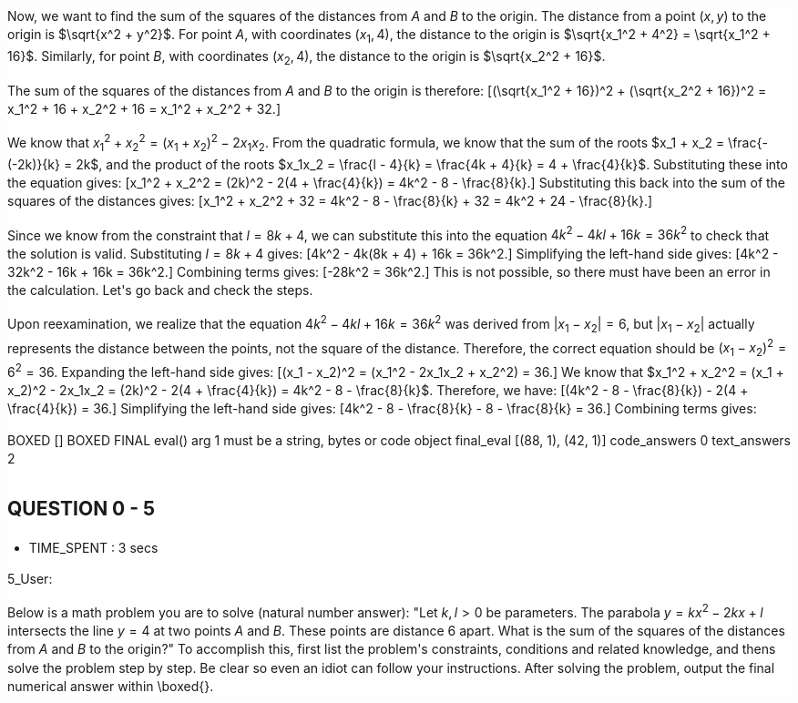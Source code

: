Now, we want to find the sum of the squares of the distances from $A$ and $B$ to the origin. The distance from a point $(x, y)$ to the origin is $\sqrt{x^2 + y^2}$. For point $A$, with coordinates $(x_1, 4)$, the distance to the origin is $\sqrt{x_1^2 + 4^2} = \sqrt{x_1^2 + 16}$. Similarly, for point $B$, with coordinates $(x_2, 4)$, the distance to the origin is $\sqrt{x_2^2 + 16}$.

The sum of the squares of the distances from $A$ and $B$ to the origin is therefore:
\[(\sqrt{x_1^2 + 16})^2 + (\sqrt{x_2^2 + 16})^2 = x_1^2 + 16 + x_2^2 + 16 = x_1^2 + x_2^2 + 32.\]

We know that $x_1^2 + x_2^2 = (x_1 + x_2)^2 - 2x_1x_2$. From the quadratic formula, we know that the sum of the roots $x_1 + x_2 = \frac{-(-2k)}{k} = 2k$, and the product of the roots $x_1x_2 = \frac{l - 4}{k} = \frac{4k + 4}{k} = 4 + \frac{4}{k}$. Substituting these into the equation gives:
\[x_1^2 + x_2^2 = (2k)^2 - 2(4 + \frac{4}{k}) = 4k^2 - 8 - \frac{8}{k}.\]
Substituting this back into the sum of the squares of the distances gives:
\[x_1^2 + x_2^2 + 32 = 4k^2 - 8 - \frac{8}{k} + 32 = 4k^2 + 24 - \frac{8}{k}.\]

Since we know from the constraint that $l = 8k + 4$, we can substitute this into the equation $4k^2 - 4kl + 16k = 36k^2$ to check that the solution is valid. Substituting $l = 8k + 4$ gives:
\[4k^2 - 4k(8k + 4) + 16k = 36k^2.\]
Simplifying the left-hand side gives:
\[4k^2 - 32k^2 - 16k + 16k = 36k^2.\]
Combining terms gives:
\[-28k^2 = 36k^2.\]
This is not possible, so there must have been an error in the calculation. Let's go back and check the steps.

Upon reexamination, we realize that the equation $4k^2 - 4kl + 16k = 36k^2$ was derived from $|x_1 - x_2| = 6$, but $|x_1 - x_2|$ actually represents the distance between the points, not the square of the distance. Therefore, the correct equation should be $(x_1 - x_2)^2 = 6^2 = 36$. Expanding the left-hand side gives:
\[(x_1 - x_2)^2 = (x_1^2 - 2x_1x_2 + x_2^2) = 36.\]
We know that $x_1^2 + x_2^2 = (x_1 + x_2)^2 - 2x_1x_2 = (2k)^2 - 2(4 + \frac{4}{k}) = 4k^2 - 8 - \frac{8}{k}$. Therefore, we have:
\[(4k^2 - 8 - \frac{8}{k}) - 2(4 + \frac{4}{k}) = 36.\]
Simplifying the left-hand side gives:
\[4k^2 - 8 - \frac{8}{k} - 8 - \frac{8}{k} = 36.\]
Combining terms gives:

BOXED []
BOXED FINAL 
eval() arg 1 must be a string, bytes or code object final_eval
[(88, 1), (42, 1)]
code_answers 0 text_answers 2



## QUESTION 0 - 5 
- TIME_SPENT : 3 secs

5_User:

Below is a math problem you are to solve (natural number answer):
"Let $k, l > 0$ be parameters. The parabola $y = kx^2 - 2kx + l$ intersects the line $y = 4$ at two points $A$ and $B$. These points are distance 6 apart. What is the sum of the squares of the distances from $A$ and $B$ to the origin?"
To accomplish this, first list the problem's constraints, conditions and related knowledge, and thens solve the problem step by step. Be clear so even an idiot can follow your instructions. After solving the problem, output the final numerical answer within \boxed{}.
